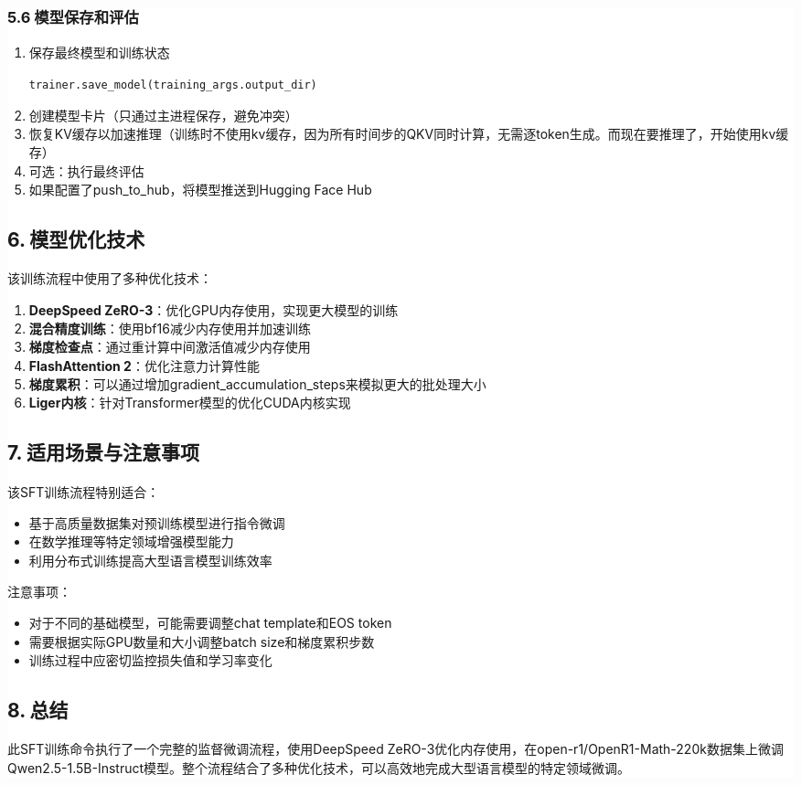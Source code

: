 ### 5.6 模型保存和评估
1. 保存最终模型和训练状态
   ```python
   trainer.save_model(training_args.output_dir)
   ```
2. 创建模型卡片（只通过主进程保存，避免冲突）
3. 恢复KV缓存以加速推理（训练时不使用kv缓存，因为所有时间步的QKV同时计算，无需逐token生成。而现在要推理了，开始使用kv缓存）
4. 可选：执行最终评估
5. 如果配置了push_to_hub，将模型推送到Hugging Face Hub

## 6. 模型优化技术

该训练流程中使用了多种优化技术：

1. **DeepSpeed ZeRO-3**：优化GPU内存使用，实现更大模型的训练
2. **混合精度训练**：使用bf16减少内存使用并加速训练
3. **梯度检查点**：通过重计算中间激活值减少内存使用
4. **FlashAttention 2**：优化注意力计算性能
5. **梯度累积**：可以通过增加gradient_accumulation_steps来模拟更大的批处理大小
6. **Liger内核**：针对Transformer模型的优化CUDA内核实现

## 7. 适用场景与注意事项

该SFT训练流程特别适合：
- 基于高质量数据集对预训练模型进行指令微调
- 在数学推理等特定领域增强模型能力
- 利用分布式训练提高大型语言模型训练效率

注意事项：
- 对于不同的基础模型，可能需要调整chat template和EOS token
- 需要根据实际GPU数量和大小调整batch size和梯度累积步数
- 训练过程中应密切监控损失值和学习率变化

## 8. 总结

此SFT训练命令执行了一个完整的监督微调流程，使用DeepSpeed ZeRO-3优化内存使用，在open-r1/OpenR1-Math-220k数据集上微调Qwen2.5-1.5B-Instruct模型。整个流程结合了多种优化技术，可以高效地完成大型语言模型的特定领域微调。 